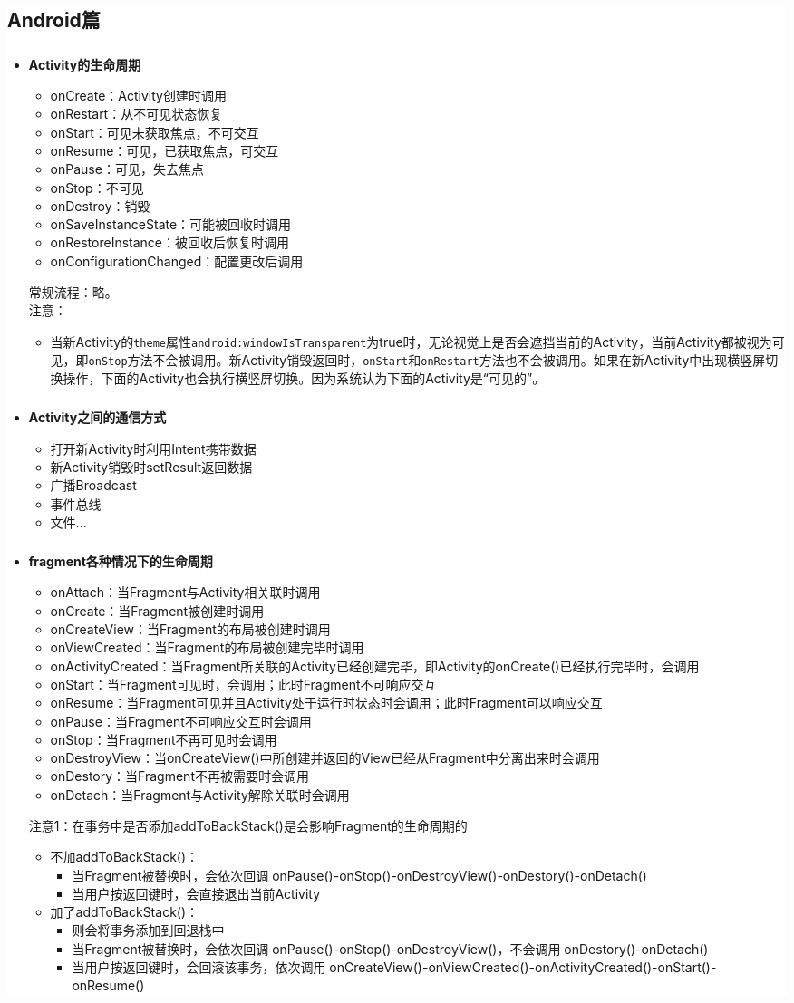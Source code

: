 	
## Android篇  

### 
* **Activity的生命周期**  

	* onCreate：Activity创建时调用
	* onRestart：从不可见状态恢复
	* onStart：可见未获取焦点，不可交互
	* onResume：可见，已获取焦点，可交互
	* onPause：可见，失去焦点
	* onStop：不可见
	* onDestroy：销毁
	* onSaveInstanceState：可能被回收时调用
	* onRestoreInstance：被回收后恢复时调用
	* onConfigurationChanged：配置更改后调用  

	常规流程：略。  
	注意：  
	* 当新Activity的`theme`属性`android:windowIsTransparent`为true时，无论视觉上是否会遮挡当前的Activity，当前Activity都被视为可见，即`onStop`方法不会被调用。新Activity销毁返回时，`onStart`和`onRestart`方法也不会被调用。如果在新Activity中出现横竖屏切换操作，下面的Activity也会执行横竖屏切换。因为系统认为下面的Activity是“可见的”。
	
###
* **Activity之间的通信方式** 
 
	* 打开新Activity时利用Intent携带数据
	* 新Activity销毁时setResult返回数据
	* 广播Broadcast
	* 事件总线
	* 文件...

###
* **fragment各种情况下的生命周期**

	* onAttach：当Fragment与Activity相关联时调用
	* onCreate：当Fragment被创建时调用
	* onCreateView：当Fragment的布局被创建时调用
	* onViewCreated：当Fragment的布局被创建完毕时调用
	* onActivityCreated：当Fragment所关联的Activity已经创建完毕，即Activity的onCreate()已经执行完毕时，会调用
	* onStart：当Fragment可见时，会调用；此时Fragment不可响应交互
	* onResume：当Fragment可见并且Activity处于运行时状态时会调用；此时Fragment可以响应交互
	* onPause：当Fragment不可响应交互时会调用
	* onStop：当Fragment不再可见时会调用
	* onDestroyView：当onCreateView()中所创建并返回的View已经从Fragment中分离出来时会调用
	* onDestory：当Fragment不再被需要时会调用
	* onDetach：当Fragment与Activity解除关联时会调用
	
	注意1：在事务中是否添加addToBackStack()是会影响Fragment的生命周期的
	* 不加addToBackStack()：
		* 当Fragment被替换时，会依次回调 onPause()-onStop()-onDestroyView()-onDestory()-onDetach()
		* 当用户按返回键时，会直接退出当前Activity
	* 加了addToBackStack()：
		* 则会将事务添加到回退栈中
		* 当Fragment被替换时，会依次回调 onPause()-onStop()-onDestroyView()，不会调用 onDestory()-onDetach()
		* 当用户按返回键时，会回滚该事务，依次调用 onCreateView()-onViewCreated()-onActivityCreated()-onStart()-onResume()
	